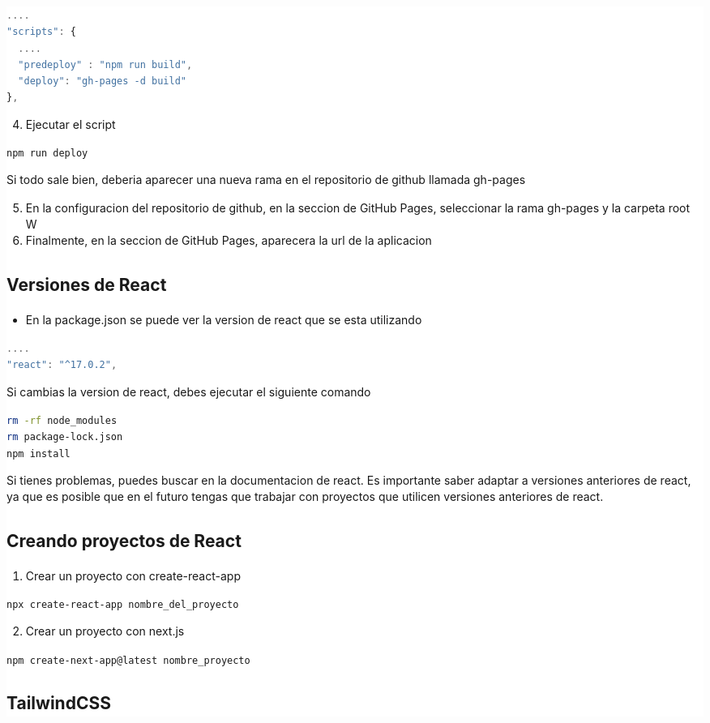 ```js
....
"scripts": {
  ....
  "predeploy" : "npm run build",
  "deploy": "gh-pages -d build"
},
```

4. Ejecutar el script

```bash
npm run deploy
```

Si todo sale bien, deberia aparecer una nueva rama en el repositorio de github llamada gh-pages

5. En la configuracion del repositorio de github, en la seccion de GitHub Pages, seleccionar la rama gh-pages y la carpeta root
   W
6. Finalmente, en la seccion de GitHub Pages, aparecera la url de la aplicacion

## Versiones de React

- En la package.json se puede ver la version de react que se esta utilizando

```js
....
"react": "^17.0.2",
```

Si cambias la version de react, debes ejecutar el siguiente comando

```bash
rm -rf node_modules
rm package-lock.json
npm install
```

Si tienes problemas, puedes buscar en la documentacion de react. Es importante saber adaptar a versiones anteriores de react, ya que es posible que en el futuro tengas que trabajar con proyectos que utilicen versiones anteriores de react.

## Creando proyectos de React

1. Crear un proyecto con create-react-app

```bash
npx create-react-app nombre_del_proyecto
```

2. Crear un proyecto con next.js

```bash
npm create-next-app@latest nombre_proyecto
```

## TailwindCSS
